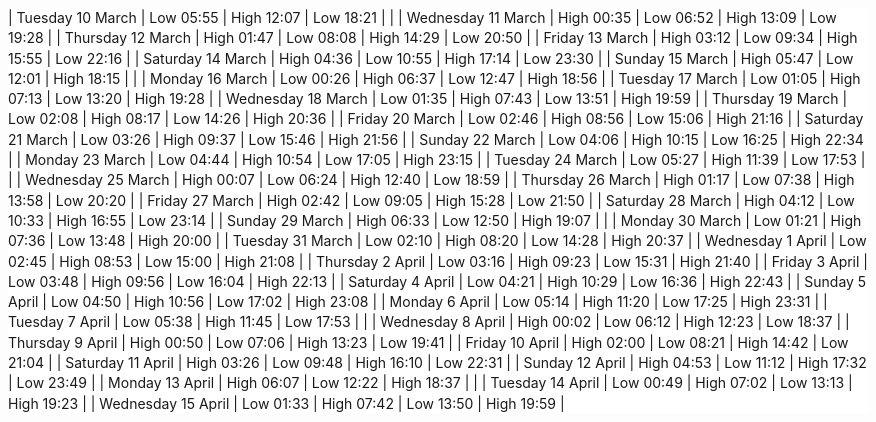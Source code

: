 | Tuesday 10 March | Low 05:55 | High 12:07 | Low 18:21 |  | 
| Wednesday 11 March | High 00:35 | Low 06:52 | High 13:09 | Low 19:28 | 
| Thursday 12 March | High 01:47 | Low 08:08 | High 14:29 | Low 20:50 | 
| Friday 13 March | High 03:12 | Low 09:34 | High 15:55 | Low 22:16 | 
| Saturday 14 March | High 04:36 | Low 10:55 | High 17:14 | Low 23:30 | 
| Sunday 15 March | High 05:47 | Low 12:01 | High 18:15 |  | 
| Monday 16 March | Low 00:26 | High 06:37 | Low 12:47 | High 18:56 | 
| Tuesday 17 March | Low 01:05 | High 07:13 | Low 13:20 | High 19:28 | 
| Wednesday 18 March | Low 01:35 | High 07:43 | Low 13:51 | High 19:59 | 
| Thursday 19 March | Low 02:08 | High 08:17 | Low 14:26 | High 20:36 | 
| Friday 20 March | Low 02:46 | High 08:56 | Low 15:06 | High 21:16 | 
| Saturday 21 March | Low 03:26 | High 09:37 | Low 15:46 | High 21:56 | 
| Sunday 22 March | Low 04:06 | High 10:15 | Low 16:25 | High 22:34 | 
| Monday 23 March | Low 04:44 | High 10:54 | Low 17:05 | High 23:15 | 
| Tuesday 24 March | Low 05:27 | High 11:39 | Low 17:53 |  | 
| Wednesday 25 March | High 00:07 | Low 06:24 | High 12:40 | Low 18:59 | 
| Thursday 26 March | High 01:17 | Low 07:38 | High 13:58 | Low 20:20 | 
| Friday 27 March | High 02:42 | Low 09:05 | High 15:28 | Low 21:50 | 
| Saturday 28 March | High 04:12 | Low 10:33 | High 16:55 | Low 23:14 | 
| Sunday 29 March | High 06:33 | Low 12:50 | High 19:07 |  | 
| Monday 30 March | Low 01:21 | High 07:36 | Low 13:48 | High 20:00 | 
| Tuesday 31 March | Low 02:10 | High 08:20 | Low 14:28 | High 20:37 | 
| Wednesday 1 April | Low 02:45 | High 08:53 | Low 15:00 | High 21:08 | 
| Thursday 2 April | Low 03:16 | High 09:23 | Low 15:31 | High 21:40 | 
| Friday 3 April | Low 03:48 | High 09:56 | Low 16:04 | High 22:13 | 
| Saturday 4 April | Low 04:21 | High 10:29 | Low 16:36 | High 22:43 | 
| Sunday 5 April | Low 04:50 | High 10:56 | Low 17:02 | High 23:08 | 
| Monday 6 April | Low 05:14 | High 11:20 | Low 17:25 | High 23:31 | 
| Tuesday 7 April | Low 05:38 | High 11:45 | Low 17:53 |  | 
| Wednesday 8 April | High 00:02 | Low 06:12 | High 12:23 | Low 18:37 | 
| Thursday 9 April | High 00:50 | Low 07:06 | High 13:23 | Low 19:41 | 
| Friday 10 April | High 02:00 | Low 08:21 | High 14:42 | Low 21:04 | 
| Saturday 11 April | High 03:26 | Low 09:48 | High 16:10 | Low 22:31 | 
| Sunday 12 April | High 04:53 | Low 11:12 | High 17:32 | Low 23:49 | 
| Monday 13 April | High 06:07 | Low 12:22 | High 18:37 |  | 
| Tuesday 14 April | Low 00:49 | High 07:02 | Low 13:13 | High 19:23 | 
| Wednesday 15 April | Low 01:33 | High 07:42 | Low 13:50 | High 19:59 | 